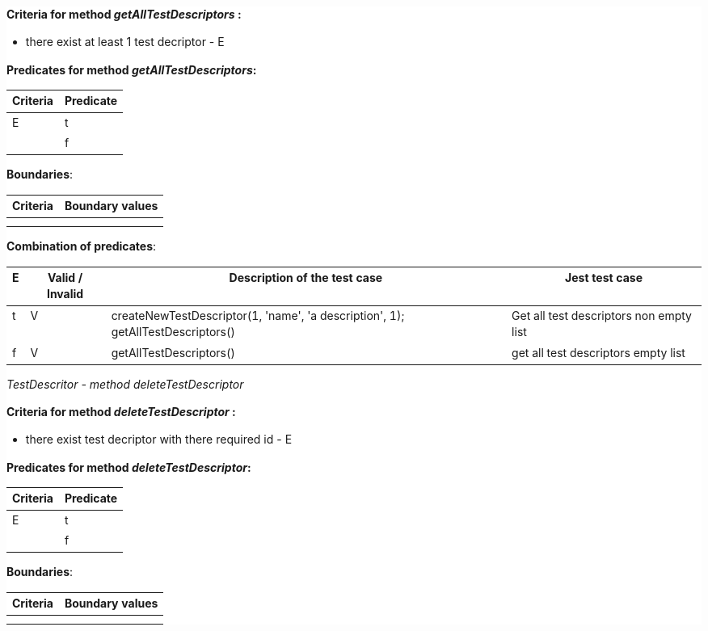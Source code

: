 **Criteria for method *getAllTestDescriptors* :**
 - there exist at least 1 test decriptor - E



**Predicates for method *getAllTestDescriptors*:**

| Criteria | Predicate |
| -------- | --------- |
|   E     |      t    |
|         |       f   |




**Boundaries**:

| Criteria | Boundary values |
| -------- | --------------- |
|          |                 |
|          |                 |



**Combination of predicates**:


| E |  Valid / Invalid | Description of the test case | Jest test case |
|---------|-----            |-------                        |-------        |
|   t     |V    | createNewTestDescriptor(1, 'name', 'a description', 1); getAllTestDescriptors() | Get all test descriptors non empty list |
|    f    |V   | getAllTestDescriptors() | get all test descriptors empty list |

**TestDescritor* - method *deleteTestDescriptor**

**Criteria for method *deleteTestDescriptor* :**
 - there exist test decriptor with there required id - E



**Predicates for method *deleteTestDescriptor*:**

| Criteria | Predicate |
| -------- | --------- |
|   E     |      t    |
|         |       f   |




**Boundaries**:

| Criteria | Boundary values |
| -------- | --------------- |
|          |                 |
|          |                 |
